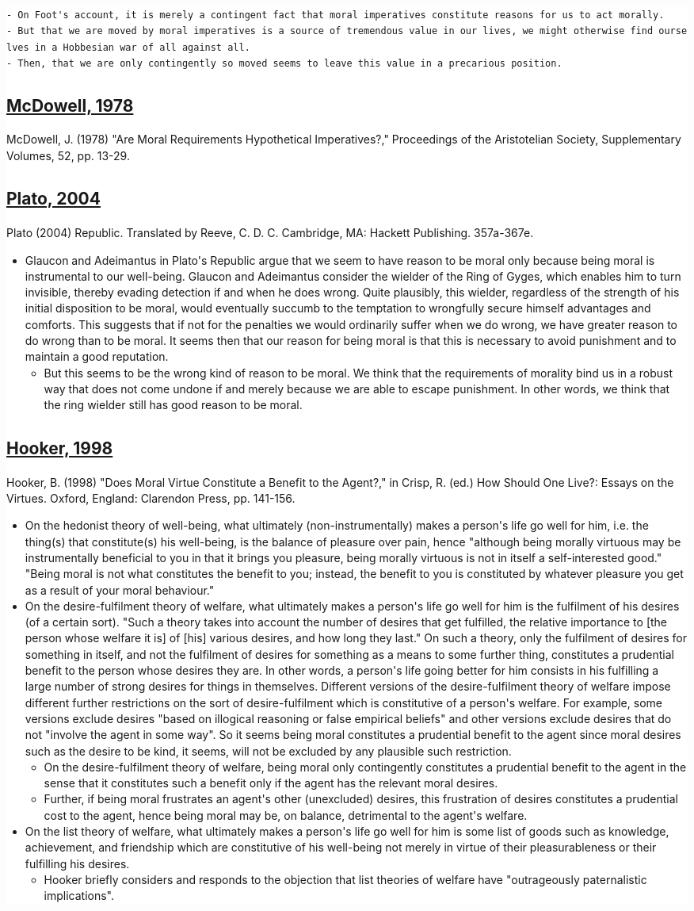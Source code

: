 	- On Foot's account, it is merely a contingent fact that moral imperatives constitute reasons for us to act morally.
	- But that we are moved by moral imperatives is a source of tremendous value in our lives, we might otherwise find ourselves in a Hobbesian war of all against all.
	- Then, that we are only contingently so moved seems to leave this value in a precarious position.

## [McDowell, 1978](http://www.jstor.org/stable/4106788)
McDowell, J. (1978) "Are Moral Requirements Hypothetical Imperatives?," Proceedings of the Aristotelian Society, Supplementary Volumes, 52, pp. 13-29.

## [Plato, 2004](https://libgen.is/book/index.php?md5=4E23C0DDE5E3CB626E92E55151A82625)
Plato (2004) Republic. Translated by Reeve, C. D. C. Cambridge, MA: Hackett Publishing. 357a-367e.
- Glaucon and Adeimantus in Plato's Republic argue that we seem to have reason to be moral only because being moral is instrumental to our well-being. Glaucon and Adeimantus consider the wielder of the Ring of Gyges, which enables him to turn invisible, thereby evading detection if and when he does wrong. Quite plausibly, this wielder, regardless of the strength of his initial disposition to be moral, would eventually succumb to the temptation to wrongfully secure himself advantages and comforts. This suggests that if not for the penalties we would ordinarily suffer when we do wrong, we have greater reason to do wrong than to be moral. It seems then that our reason for being moral is that this is necessary to avoid punishment and to maintain a good reputation.
	- But this seems to be the wrong kind of reason to be moral. We think that the requirements of morality bind us in a robust way that does not come undone if and merely because we are able to escape punishment. In other words, we think that the ring wielder still has good reason to be moral.

## [Hooker, 1998](https://libgen.is/book/index.php?md5=36FC3001DF9D02F3E68B4DA0FC8E5A6E)
Hooker, B. (1998) "Does Moral Virtue Constitute a Benefit to the Agent?," in Crisp, R. (ed.) How Should One Live?: Essays on the Virtues. Oxford, England: Clarendon Press, pp. 141-156.
- On the hedonist theory of well-being, what ultimately (non-instrumentally) makes a person's life go well for him, i.e. the thing(s) that constitute(s) his well-being, is the balance of pleasure over pain, hence "although being morally virtuous may be instrumentally beneficial to you in that it brings you pleasure, being morally virtuous is not in itself a self-interested good." "Being moral is not what constitutes the benefit to you; instead, the benefit to you is constituted by whatever pleasure you get as a result of your moral behaviour."
- On the desire-fulfilment theory of welfare, what ultimately makes a person's life go well for him is the fulfilment of his desires (of a certain sort). "Such a theory takes into account the number of desires that get fulfilled, the relative importance to \[the person whose welfare it is\] of \[his\] various desires, and how long they last." On such a theory, only the fulfilment of desires for something in itself, and not the fulfilment of desires for something as a means to some further thing, constitutes a prudential benefit to the person whose desires they are. In other words, a person's life going better for him consists in his fulfilling a large number of strong desires for things in themselves. Different versions of the desire-fulfilment theory of welfare impose different further restrictions on the sort of desire-fulfilment which is constitutive of a person's welfare. For example, some versions exclude desires "based on illogical reasoning or false empirical beliefs" and other versions exclude desires that do not "involve the agent in some way". So it seems being moral constitutes a prudential benefit to the agent since moral desires such as the desire to be kind, it seems, will not be excluded by any plausible such restriction.
	- On the desire-fulfilment theory of welfare, being moral only contingently constitutes a prudential benefit to the agent in the sense that it constitutes such a benefit only if the agent has the relevant moral desires.
	- Further, if being moral frustrates an agent's other (unexcluded) desires, this frustration of desires constitutes a prudential cost to the agent, hence being moral may be, on balance, detrimental to the agent's welfare.
- On the list theory of welfare, what ultimately makes a person's life go well for him is some list of goods such as knowledge, achievement, and friendship which are constitutive of his well-being not merely in virtue of their pleasurableness or their fulfilling his desires.
	- Hooker briefly considers and responds to the objection that list theories of welfare have "outrageously paternalistic implications".